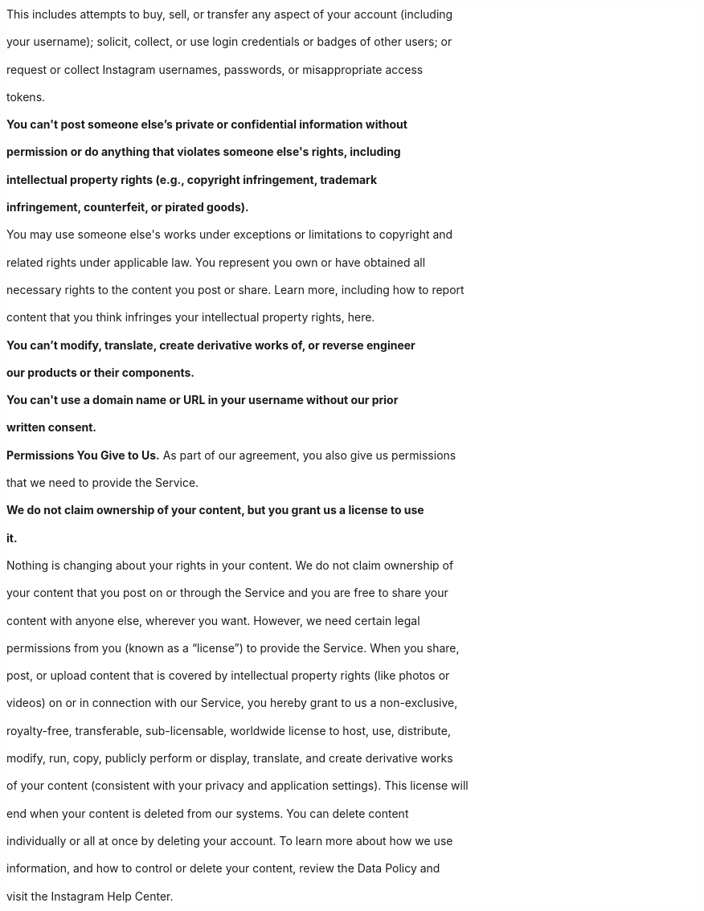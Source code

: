 This includes attempts to buy, sell, or transfer any aspect of your account (including

your username); solicit, collect, or use login credentials or badges of other users; or

request or collect Instagram usernames, passwords, or misappropriate access

tokens.

**You can't post someone else’s private or confidential information without**

**permission or do anything that violates someone else's rights, including**

**intellectual property rights (e.g., copyright infringement, trademark**

**infringement, counterfeit, or pirated goods).**

You may use someone else's works under exceptions or limitations to copyright and

related rights under applicable law. You represent you own or have obtained all

necessary rights to the content you post or share. Learn more, including how to report

content that you think infringes your intellectual property rights, here.

**You can’t modify, translate, create derivative works of, or reverse engineer**

**our products or their components.**

**You can't use a domain name or URL in your username without our prior**

**written consent.**

**Permissions You Give to Us.** As part of our agreement, you also give us permissions

that we need to provide the Service.

**We do not claim ownership of your content, but you grant us a license to use**

**it.**

Nothing is changing about your rights in your content. We do not claim ownership of

your content that you post on or through the Service and you are free to share your

content with anyone else, wherever you want. However, we need certain legal

permissions from you (known as a “license”) to provide the Service. When you share,

post, or upload content that is covered by intellectual property rights (like photos or

videos) on or in connection with our Service, you hereby grant to us a non-exclusive,

royalty-free, transferable, sub-licensable, worldwide license to host, use, distribute,

modify, run, copy, publicly perform or display, translate, and create derivative works

of your content (consistent with your privacy and application settings). This license will

end when your content is deleted from our systems. You can delete content

individually or all at once by deleting your account. To learn more about how we use

information, and how to control or delete your content, review the Data Policy and

visit the Instagram Help Center.
